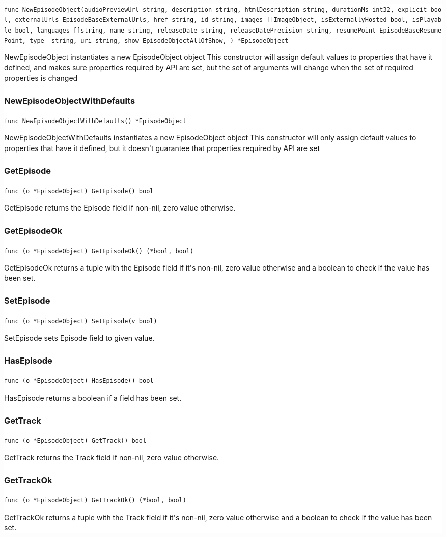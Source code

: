 `func NewEpisodeObject(audioPreviewUrl string, description string, htmlDescription string, durationMs int32, explicit bool, externalUrls EpisodeBaseExternalUrls, href string, id string, images []ImageObject, isExternallyHosted bool, isPlayable bool, languages []string, name string, releaseDate string, releaseDatePrecision string, resumePoint EpisodeBaseResumePoint, type_ string, uri string, show EpisodeObjectAllOfShow, ) *EpisodeObject`

NewEpisodeObject instantiates a new EpisodeObject object
This constructor will assign default values to properties that have it defined,
and makes sure properties required by API are set, but the set of arguments
will change when the set of required properties is changed

### NewEpisodeObjectWithDefaults

`func NewEpisodeObjectWithDefaults() *EpisodeObject`

NewEpisodeObjectWithDefaults instantiates a new EpisodeObject object
This constructor will only assign default values to properties that have it defined,
but it doesn't guarantee that properties required by API are set

### GetEpisode

`func (o *EpisodeObject) GetEpisode() bool`

GetEpisode returns the Episode field if non-nil, zero value otherwise.

### GetEpisodeOk

`func (o *EpisodeObject) GetEpisodeOk() (*bool, bool)`

GetEpisodeOk returns a tuple with the Episode field if it's non-nil, zero value otherwise
and a boolean to check if the value has been set.

### SetEpisode

`func (o *EpisodeObject) SetEpisode(v bool)`

SetEpisode sets Episode field to given value.

### HasEpisode

`func (o *EpisodeObject) HasEpisode() bool`

HasEpisode returns a boolean if a field has been set.

### GetTrack

`func (o *EpisodeObject) GetTrack() bool`

GetTrack returns the Track field if non-nil, zero value otherwise.

### GetTrackOk

`func (o *EpisodeObject) GetTrackOk() (*bool, bool)`

GetTrackOk returns a tuple with the Track field if it's non-nil, zero value otherwise
and a boolean to check if the value has been set.
